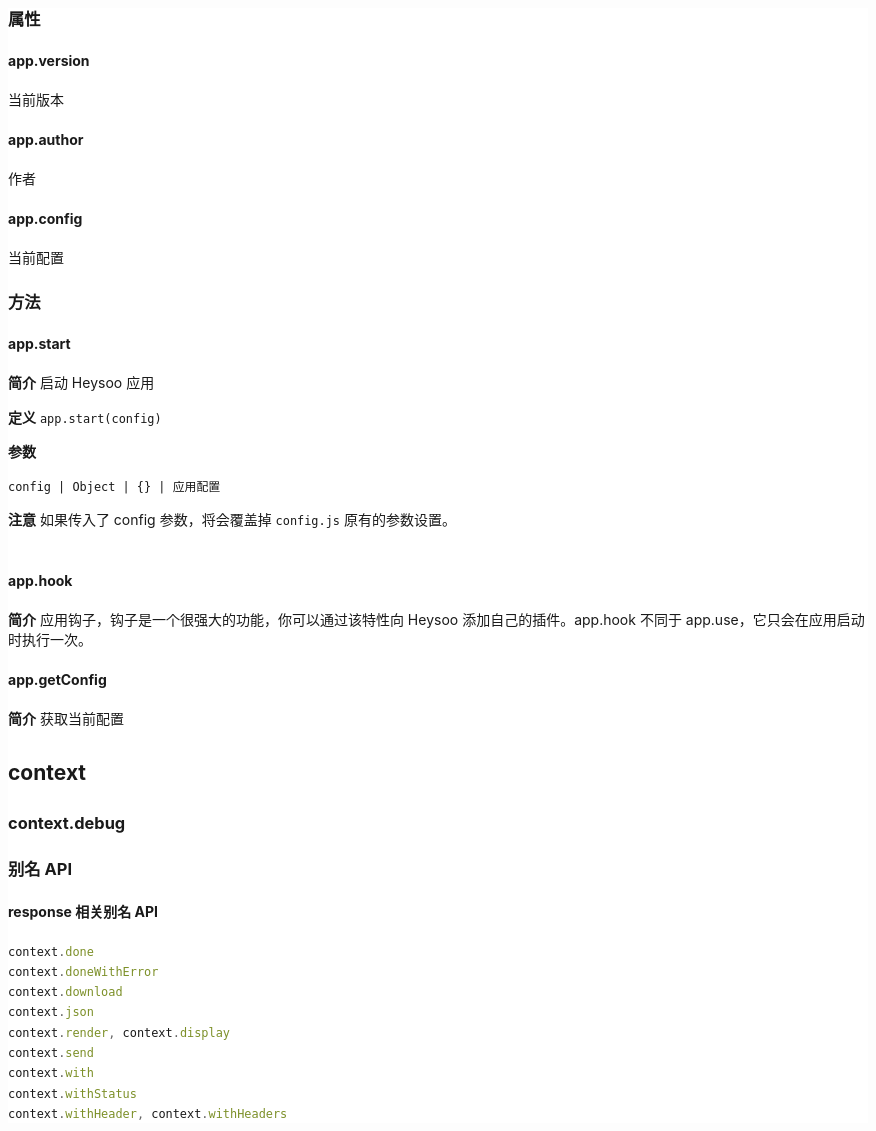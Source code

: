 ### 属性

#### app.version
当前版本

#### app.author
作者

#### app.config
当前配置

### 方法

#### app.start
**简介** 启动 Heysoo 应用

**定义** `app.start(config)`

**参数** 

`config | Object | {} | 应用配置`

**注意** 如果传入了 config 参数，将会覆盖掉 `config.js` 原有的参数设置。
<br><br>
#### app.hook
**简介** 应用钩子，钩子是一个很强大的功能，你可以通过该特性向 Heysoo 添加自己的插件。app.hook 不同于 app.use，它只会在应用启动时执行一次。

#### app.getConfig
**简介** 获取当前配置




## context

### context.debug

### 别名 API
#### response 相关别名 API
```js
context.done
context.doneWithError
context.download
context.json
context.render, context.display
context.send
context.with
context.withStatus
context.withHeader, context.withHeaders
```


